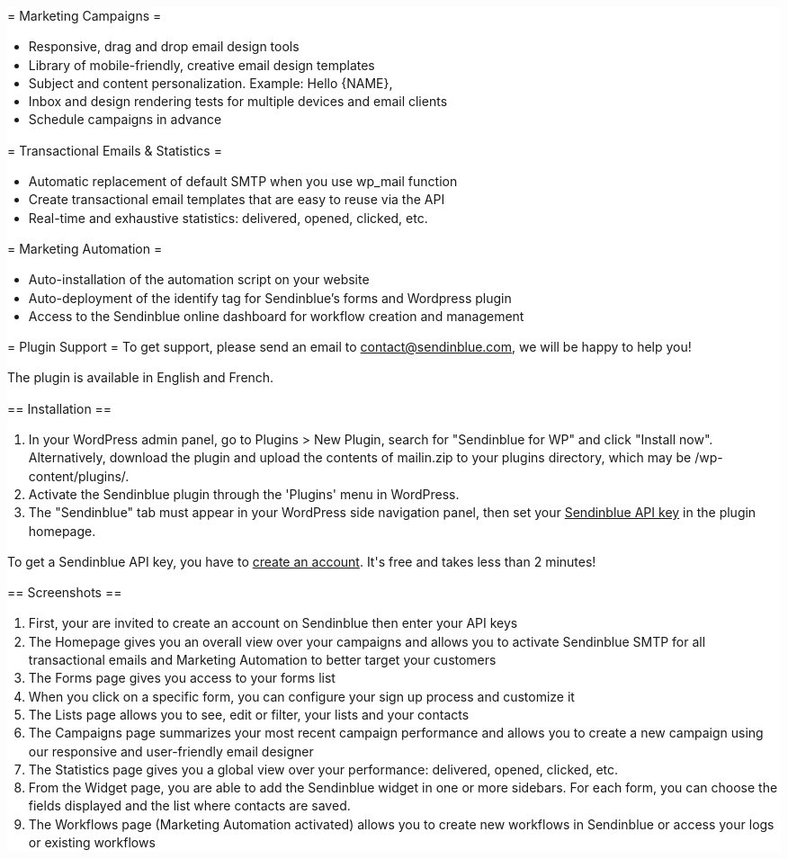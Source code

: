 = Marketing Campaigns =
<ul>
<li>Responsive, drag and drop email design tools</li>
<li>Library of mobile-friendly, creative email design templates</li>
<li>Subject and content personalization. Example: Hello {NAME},</li>
<li>Inbox and design rendering tests for multiple devices and email clients</li>
<li>Schedule campaigns in advance</li>
</ul> 

= Transactional Emails & Statistics =
<ul>
<li>Automatic replacement of default SMTP when you use wp_mail function</li>
<li>Create transactional email templates that are easy to reuse via the API</li>
<li>Real-time and exhaustive statistics: delivered, opened, clicked, etc.</li>
</ul>

= Marketing Automation =
<ul>
<li>Auto-installation of the automation script on your website</li>
<li>Auto-deployment of the identify tag for Sendinblue’s forms and Wordpress plugin</li>
<li>Access to the Sendinblue online dashboard for workflow creation and management</li>
</ul>  

= Plugin Support =
To get support, please send an email to <a href="mailto:contact@sendinblue.com">contact@sendinblue.com</a>, we will be happy to help you!

The plugin is available in English and French. 

== Installation ==

1.	In your WordPress admin panel, go to Plugins > New Plugin, search for "Sendinblue for WP" and click "Install now". Alternatively, download the plugin and upload the contents of mailin.zip to your plugins directory, which may be  /wp-content/plugins/. 
2.	Activate the Sendinblue plugin through the 'Plugins' menu in WordPress. 
3.	The "Sendinblue" tab must appear in your WordPress side navigation panel, then set your <a href="https://my.sendinblue.com/advanced/apikey/?utm_source=wordpress_plugin&utm_medium=plugin&utm_campaign=addons_page" target="_blank">Sendinblue API key</a> in the plugin homepage.

To get a Sendinblue API key, you have to <a href="https://app.sendinblue.com/account/register/?utm_source=wordpress_plugin&utm_medium=plugin&utm_campaign=addons_page" target="_blank">create an account</a>. It's free and takes less than 2 minutes!

== Screenshots ==
1. First, your are invited to create an account on Sendinblue then enter your API keys
2. The Homepage gives you an overall view over your campaigns and allows you to activate Sendinblue SMTP for all transactional emails and Marketing Automation to better target your customers
3. The Forms page gives you access to your forms list
4. When you click on a specific form, you can configure your sign up process and customize it
5. The Lists page allows you to see, edit or filter, your lists and your contacts
6. The Campaigns page summarizes your most recent campaign performance and allows you to create a new campaign using our responsive and user-friendly email designer 
7. The Statistics page gives you a global view over your performance: delivered, opened, clicked, etc.
8. From the Widget page, you are able to add the Sendinblue widget in one or more sidebars. For each form, you can choose the fields displayed and the list where contacts are saved.
9. The Workflows page (Marketing Automation activated) allows you to create new workflows in Sendinblue or access your logs or existing workflows
